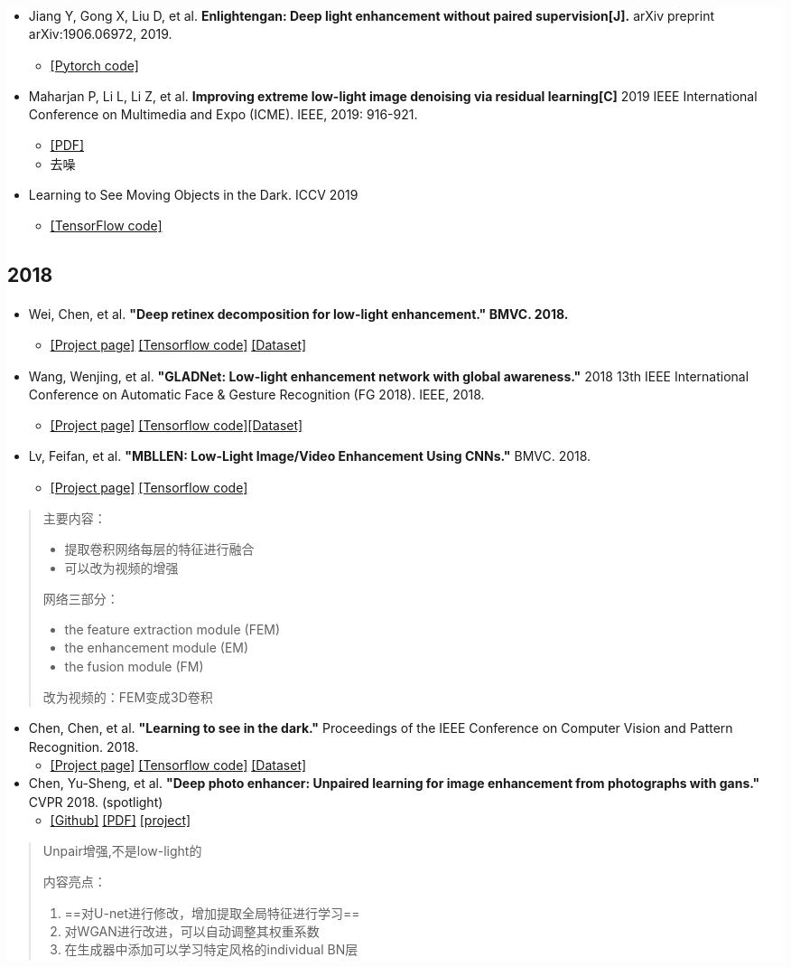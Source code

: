 - Jiang Y, Gong X, Liu D, et al. **Enlightengan: Deep light enhancement without paired supervision[J].** arXiv preprint arXiv:1906.06972, 2019.
    - [[Pytorch code]](https://github.com/TAMU-VITA/EnlightenGAN)



- Maharjan P, Li L, Li Z, et al. **Improving extreme low-light image denoising via residual learning[C]** 2019 IEEE International Conference on Multimedia and Expo (ICME). IEEE, 2019: 916-921.
    - [[PDF]](http://chongyangma.com/publications/ie/2019_ie_preprint.pdf)
    - 去噪

- Learning to See Moving Objects in the Dark. ICCV 2019 
    - [[TensorFlow code]](https://github.com/MichaelHYJiang/Learning-to-See-Moving-Objects-in-the-Dark)





## 2018

- Wei, Chen, et al. **"Deep retinex decomposition for low-light enhancement." BMVC. 2018.**
    - [[Project page]](https://daooshee.github.io/BMVC2018website/) [[Tensorflow code]](https://github.com/weichen582/RetinexNet) [[Dataset]](https://daooshee.github.io/BMVC2018website/) 

- Wang, Wenjing, et al. **"GLADNet: Low-light enhancement network with global awareness."** 2018 13th IEEE International Conference on Automatic Face & Gesture Recognition (FG 2018). IEEE, 2018.
    - [[Project page]](https://daooshee.github.io/fgworkshop18Gladnet/) [[Tensorflow code]](https://github.com/weichen582/GLADNet)[[Dataset]](https://daooshee.github.io/fgworkshop18Gladnet/)
    
- Lv, Feifan, et al. **"MBLLEN: Low-Light Image/Video Enhancement Using CNNs."** BMVC. 2018.
    - [[Project page]](http://phi-ai.org/project/MBLLEN/default.htm) [[Tensorflow code]](https://github.com/Lvfeifan/MBLLEN)
> 主要内容：
> 
> - 提取卷积网络每层的特征进行融合
> - 可以改为视频的增强
> 
> 网络三部分：
> 
> - the feature extraction module (FEM)
> - the enhancement module (EM) 
> - the fusion module (FM)
> 
> 改为视频的：FEM变成3D卷积
- Chen, Chen, et al. **"Learning to see in the dark."** Proceedings of the IEEE Conference on Computer Vision and Pattern Recognition. 2018.
    - [[Project page]](https://cchen156.github.io/SID.html) [[Tensorflow code]](https://github.com/cchen156/Learning-to-See-in-the-Dark) [[Dataset]](https://github.com/cchen156/Learning-to-See-in-the-Dark)
- Chen, Yu-Sheng, et al. **"Deep photo enhancer: Unpaired learning for image enhancement from photographs with gans."** CVPR 2018. (spotlight)
    - [[Github]](https://github.com/nothinglo/Deep-Photo-Enhancer) [[PDF]](https://www.csie.ntu.edu.tw/~cyy/publications/papers/Chen2018DPE.pdf) [[project]](http://www.cmlab.csie.ntu.edu.tw/project/Deep-Photo-Enhancer/)
> Unpair增强,不是low-light的
>
> 内容亮点：
> 
> 1. ==对U-net进行修改，增加提取全局特征进行学习==
> 2. 对WGAN进行改进，可以自动调整其权重系数
> 3. 在生成器中添加可以学习特定风格的individual BN层
